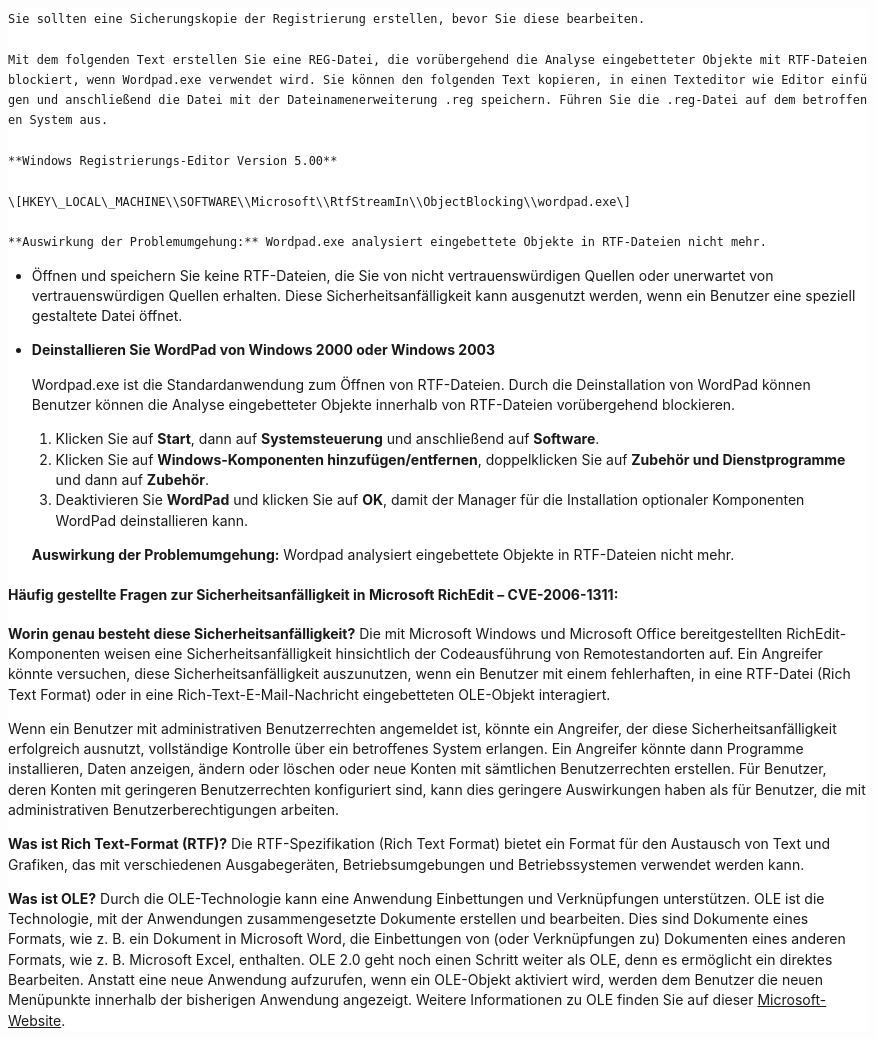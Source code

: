     Sie sollten eine Sicherungskopie der Registrierung erstellen, bevor Sie diese bearbeiten.

    Mit dem folgenden Text erstellen Sie eine REG-Datei, die vorübergehend die Analyse eingebetteter Objekte mit RTF-Dateien blockiert, wenn Wordpad.exe verwendet wird. Sie können den folgenden Text kopieren, in einen Texteditor wie Editor einfügen und anschließend die Datei mit der Dateinamenerweiterung .reg speichern. Führen Sie die .reg-Datei auf dem betroffenen System aus.

    **Windows Registrierungs-Editor Version 5.00**

    \[HKEY\_LOCAL\_MACHINE\\SOFTWARE\\Microsoft\\RtfStreamIn\\ObjectBlocking\\wordpad.exe\]

    **Auswirkung der Problemumgehung:** Wordpad.exe analysiert eingebettete Objekte in RTF-Dateien nicht mehr.

-   Öffnen und speichern Sie keine RTF-Dateien, die Sie von nicht vertrauenswürdigen Quellen oder unerwartet von vertrauenswürdigen Quellen erhalten. Diese Sicherheitsanfälligkeit kann ausgenutzt werden, wenn ein Benutzer eine speziell gestaltete Datei öffnet.
-   **Deinstallieren Sie WordPad von Windows 2000 oder Windows 2003**

    Wordpad.exe ist die Standardanwendung zum Öffnen von RTF-Dateien. Durch die Deinstallation von WordPad können Benutzer können die Analyse eingebetteter Objekte innerhalb von RTF-Dateien vorübergehend blockieren.

    1.  Klicken Sie auf **Start**, dann auf **Systemsteuerung** und anschließend auf **Software**.
    2.  Klicken Sie auf **Windows-Komponenten hinzufügen/entfernen**, doppelklicken Sie auf **Zubehör und Dienstprogramme** und dann auf **Zubehör**.
    3.  Deaktivieren Sie **WordPad** und klicken Sie auf **OK**, damit der Manager für die Installation optionaler Komponenten WordPad deinstallieren kann.

    **Auswirkung der Problemumgehung:** Wordpad analysiert eingebettete Objekte in RTF-Dateien nicht mehr.

#### Häufig gestellte Fragen zur Sicherheitsanfälligkeit in Microsoft RichEdit – CVE-2006-1311:

**Worin genau besteht diese Sicherheitsanfälligkeit?**
Die mit Microsoft Windows und Microsoft Office bereitgestellten RichEdit-Komponenten weisen eine Sicherheitsanfälligkeit hinsichtlich der Codeausführung von Remotestandorten auf. Ein Angreifer könnte versuchen, diese Sicherheitsanfälligkeit auszunutzen, wenn ein Benutzer mit einem fehlerhaften, in eine RTF-Datei (Rich Text Format) oder in eine Rich-Text-E-Mail-Nachricht eingebetteten OLE-Objekt interagiert.

Wenn ein Benutzer mit administrativen Benutzerrechten angemeldet ist, könnte ein Angreifer, der diese Sicherheitsanfälligkeit erfolgreich ausnutzt, vollständige Kontrolle über ein betroffenes System erlangen. Ein Angreifer könnte dann Programme installieren, Daten anzeigen, ändern oder löschen oder neue Konten mit sämtlichen Benutzerrechten erstellen. Für Benutzer, deren Konten mit geringeren Benutzerrechten konfiguriert sind, kann dies geringere Auswirkungen haben als für Benutzer, die mit administrativen Benutzerberechtigungen arbeiten.

**Was ist Rich Text-Format (RTF)?**
Die RTF-Spezifikation (Rich Text Format) bietet ein Format für den Austausch von Text und Grafiken, das mit verschiedenen Ausgabegeräten, Betriebsumgebungen und Betriebssystemen verwendet werden kann.

**Was ist OLE?**
Durch die OLE-Technologie kann eine Anwendung Einbettungen und Verknüpfungen unterstützen. OLE ist die Technologie, mit der Anwendungen zusammengesetzte Dokumente erstellen und bearbeiten. Dies sind Dokumente eines Formats, wie z. B. ein Dokument in Microsoft Word, die Einbettungen von (oder Verknüpfungen zu) Dokumenten eines anderen Formats, wie z. B. Microsoft Excel, enthalten. OLE 2.0 geht noch einen Schritt weiter als OLE, denn es ermöglicht ein direktes Bearbeiten. Anstatt eine neue Anwendung aufzurufen, wenn ein OLE-Objekt aktiviert wird, werden dem Benutzer die neuen Menüpunkte innerhalb der bisherigen Anwendung angezeigt. Weitere Informationen zu OLE finden Sie auf dieser [Microsoft-Website](http://support.microsoft.com/kb/86008).
